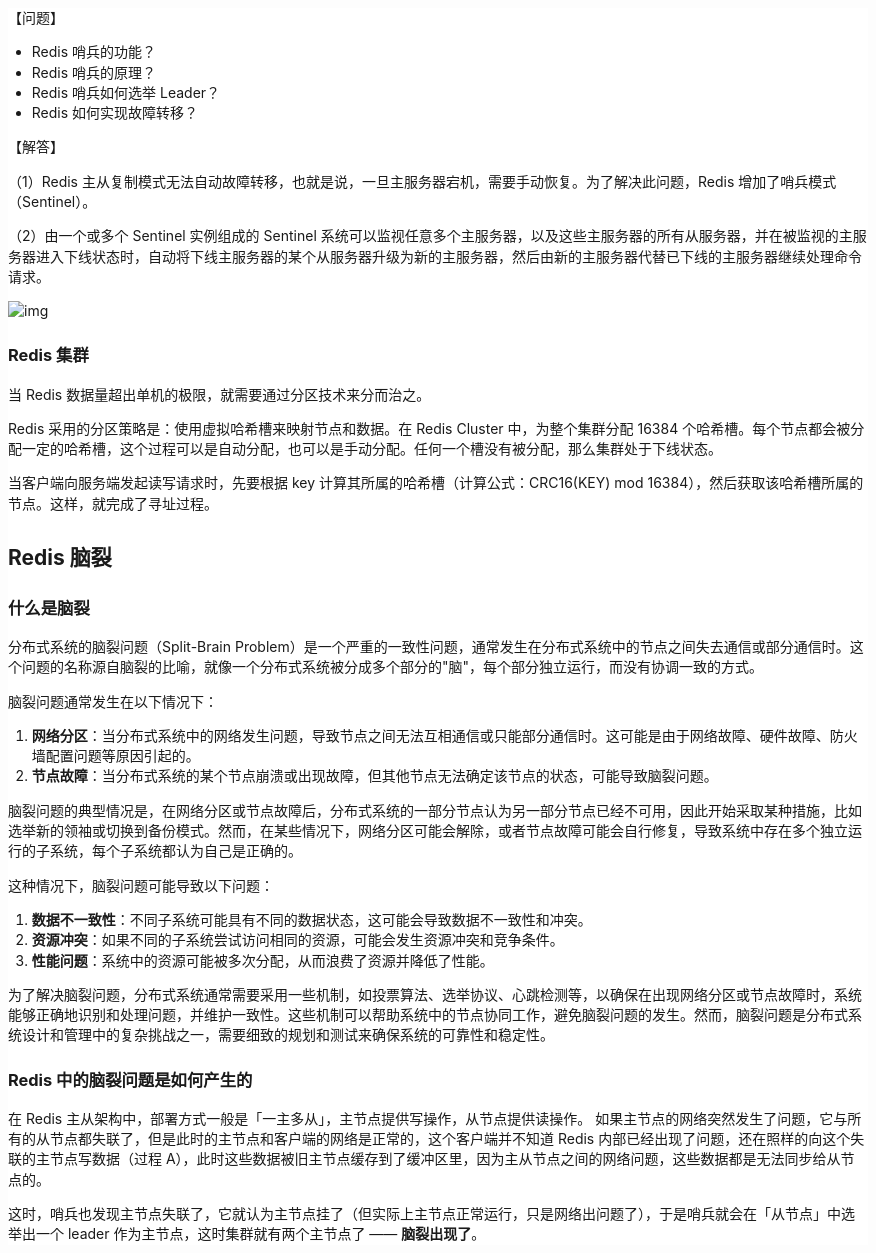 【问题】

- Redis 哨兵的功能？
- Redis 哨兵的原理？
- Redis 哨兵如何选举 Leader？
- Redis 如何实现故障转移？

【解答】

（1）Redis 主从复制模式无法自动故障转移，也就是说，一旦主服务器宕机，需要手动恢复。为了解决此问题，Redis 增加了哨兵模式（Sentinel）。

（2）由一个或多个 Sentinel 实例组成的 Sentinel 系统可以监视任意多个主服务器，以及这些主服务器的所有从服务器，并在被监视的主服务器进入下线状态时，自动将下线主服务器的某个从服务器升级为新的主服务器，然后由新的主服务器代替已下线的主服务器继续处理命令请求。

![img](https://raw.githubusercontent.com/dunwu/images/master/snap/20200131135847.png)

### Redis 集群

当 Redis 数据量超出单机的极限，就需要通过分区技术来分而治之。

Redis 采用的分区策略是：使用虚拟哈希槽来映射节点和数据。在 Redis Cluster 中，为整个集群分配 16384 个哈希槽。每个节点都会被分配一定的哈希槽，这个过程可以是自动分配，也可以是手动分配。任何一个槽没有被分配，那么集群处于下线状态。

当客户端向服务端发起读写请求时，先要根据 key 计算其所属的哈希槽（计算公式：CRC16(KEY) mod 16384），然后获取该哈希槽所属的节点。这样，就完成了寻址过程。

## Redis 脑裂

### 什么是脑裂

分布式系统的脑裂问题（Split-Brain Problem）是一个严重的一致性问题，通常发生在分布式系统中的节点之间失去通信或部分通信时。这个问题的名称源自脑裂的比喻，就像一个分布式系统被分成多个部分的"脑"，每个部分独立运行，而没有协调一致的方式。

脑裂问题通常发生在以下情况下：

1. **网络分区**：当分布式系统中的网络发生问题，导致节点之间无法互相通信或只能部分通信时。这可能是由于网络故障、硬件故障、防火墙配置问题等原因引起的。
2. **节点故障**：当分布式系统的某个节点崩溃或出现故障，但其他节点无法确定该节点的状态，可能导致脑裂问题。

脑裂问题的典型情况是，在网络分区或节点故障后，分布式系统的一部分节点认为另一部分节点已经不可用，因此开始采取某种措施，比如选举新的领袖或切换到备份模式。然而，在某些情况下，网络分区可能会解除，或者节点故障可能会自行修复，导致系统中存在多个独立运行的子系统，每个子系统都认为自己是正确的。

这种情况下，脑裂问题可能导致以下问题：

1. **数据不一致性**：不同子系统可能具有不同的数据状态，这可能会导致数据不一致性和冲突。
2. **资源冲突**：如果不同的子系统尝试访问相同的资源，可能会发生资源冲突和竞争条件。
3. **性能问题**：系统中的资源可能被多次分配，从而浪费了资源并降低了性能。

为了解决脑裂问题，分布式系统通常需要采用一些机制，如投票算法、选举协议、心跳检测等，以确保在出现网络分区或节点故障时，系统能够正确地识别和处理问题，并维护一致性。这些机制可以帮助系统中的节点协同工作，避免脑裂问题的发生。然而，脑裂问题是分布式系统设计和管理中的复杂挑战之一，需要细致的规划和测试来确保系统的可靠性和稳定性。

### Redis 中的脑裂问题是如何产生的

在 Redis 主从架构中，部署方式一般是「一主多从」，主节点提供写操作，从节点提供读操作。 如果主节点的网络突然发生了问题，它与所有的从节点都失联了，但是此时的主节点和客户端的网络是正常的，这个客户端并不知道 Redis 内部已经出现了问题，还在照样的向这个失联的主节点写数据（过程 A），此时这些数据被旧主节点缓存到了缓冲区里，因为主从节点之间的网络问题，这些数据都是无法同步给从节点的。

这时，哨兵也发现主节点失联了，它就认为主节点挂了（但实际上主节点正常运行，只是网络出问题了），于是哨兵就会在「从节点」中选举出一个 leader 作为主节点，这时集群就有两个主节点了 —— **脑裂出现了**。
